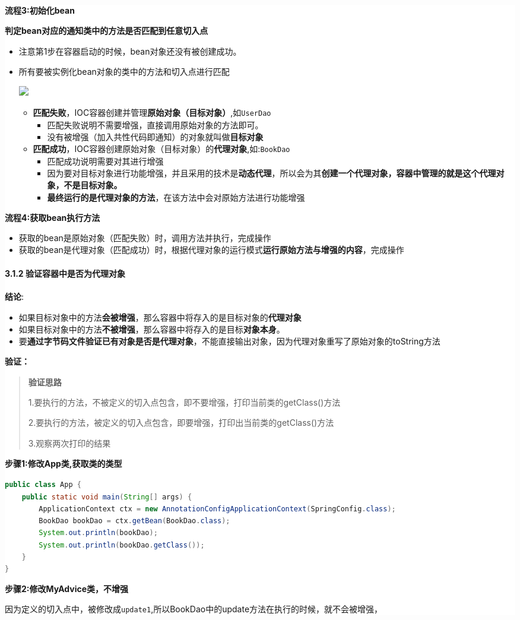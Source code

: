 **流程3:初始化bean**

**判定bean对应的通知类中的方法是否匹配到任意切入点**

-   注意第1步在容器启动的时候，bean对象还没有被创建成功。
    
-   所有要被实例化bean对象的类中的方法和切入点进行匹配
    
    ![](https://i-blog.csdnimg.cn/blog_migrate/b7071bc5af77854031c0252cf6fd7dd0.png)
    
    -   **匹配失败**，IOC容器创建并管理**原始对象（目标对象）**,如`UserDao`
        -   匹配失败说明不需要增强，直接调用原始对象的方法即可。
        -   没有被增强（加入共性代码即通知）的对象就叫做**目标对象**
    -   **匹配成功**，IOC容器创建原始对象（目标对象）的**代理对象**,如:`BookDao`
        -   匹配成功说明需要对其进行增强
        -   因为要对目标对象进行功能增强，并且采用的技术是**动态代理**，所以会为其**创建一个代理对象，容器中管理的就是这个代理对象，不是目标对象。**
        -   **最终运行的是代理对象的方法**，在该方法中会对原始方法进行功能增强

**流程4:获取bean执行方法**

-   获取的bean是原始对象（匹配失败）时，调用方法并执行，完成操作
-   获取的bean是代理对象（匹配成功）时，根据代理对象的运行模式**运行原始方法与增强的内容**，完成操作

#### **3.1.2 验证容器中是否为代理对象**

**结论**:

-   如果目标对象中的方法**会被增强**，那么容器中将存入的是目标对象的**代理对象**
-   如果目标对象中的方法**不被增强**，那么容器中将存入的是目标**对象本身**。
-   要**通过字节码文件验证已有对象是否是代理对象**，不能直接输出对象，因为代理对象重写了原始对象的toString方法

**验证：**

> **验证思路**
> 
> 1.要执行的方法，不被定义的切入点包含，即不要增强，打印当前类的getClass()方法
> 
> 2.要执行的方法，被定义的切入点包含，即要增强，打印出当前类的getClass()方法
> 
> 3.观察两次打印的结果

**步骤1:修改App类,获取类的类型**

```java
public class App {
    public static void main(String[] args) {
        ApplicationContext ctx = new AnnotationConfigApplicationContext(SpringConfig.class);
        BookDao bookDao = ctx.getBean(BookDao.class);
        System.out.println(bookDao);
        System.out.println(bookDao.getClass());
    }
}
```

**步骤2:修改MyAdvice类，不增强**

因为定义的切入点中，被修改成`update1`,所以BookDao中的update方法在执行的时候，就不会被增强，
